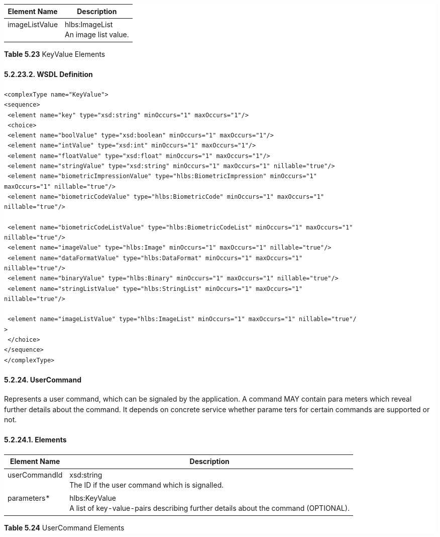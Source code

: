| Element Name   | Description                            |
|----------------|----------------------------------------|
| imageListValue | hlbs:ImageList<br>An image list value. |

**Table 5.23** KeyValue Elements

#### **5.2.23.2. WSDL Definition**

```
<complexType name="KeyValue">
<sequence>
 <element name="key" type="xsd:string" minOccurs="1" maxOccurs="1"/>
 <choice>
 <element name="boolValue" type="xsd:boolean" minOccurs="1" maxOccurs="1"/>
 <element name="intValue" type="xsd:int" minOccurs="1" maxOccurs="1"/>
 <element name="floatValue" type="xsd:float" minOccurs="1" maxOccurs="1"/>
 <element name="stringValue" type="xsd:string" minOccurs="1" maxOccurs="1" nillable="true"/>
 <element name="biometricImpressionValue" type="hlbs:BiometricImpression" minOccurs="1"
maxOccurs="1" nillable="true"/>
 <element name="biometricCodeValue" type="hlbs:BiometricCode" minOccurs="1" maxOccurs="1"
nillable="true"/>

 <element name="biometricCodeListValue" type="hlbs:BiometricCodeList" minOccurs="1" maxOccurs="1"
nillable="true"/>
 <element name="imageValue" type="hlbs:Image" minOccurs="1" maxOccurs="1" nillable="true"/>
 <element name="dataFormatValue" type="hlbs:DataFormat" minOccurs="1" maxOccurs="1"
nillable="true"/>
 <element name="binaryValue" type="hlbs:Binary" minOccurs="1" maxOccurs="1" nillable="true"/>
 <element name="stringListValue" type="hlbs:StringList" minOccurs="1" maxOccurs="1"
nillable="true"/>

 <element name="imageListValue" type="hlbs:ImageList" minOccurs="1" maxOccurs="1" nillable="true"/
>
 </choice>
</sequence>
</complexType>
```
#### <span id="page-25-0"></span>**5.2.24. UserCommand**

Represents a user command, which can be signaled by the application. A command MAY contain para meters which reveal further details about the command. It depends on concrete service whether parame ters for certain commands are supported or not.

#### **5.2.24.1. Elements**

| Element Name  | Description                                                                                         |
|---------------|-----------------------------------------------------------------------------------------------------|
| userCommandId | xsd:string<br>The ID if the user command which is signalled.                                        |
| parameters*   | hlbs:KeyValue<br>A list of key-value-pairs describing further details about the command (OPTIONAL). |

**Table 5.24** UserCommand Elements
